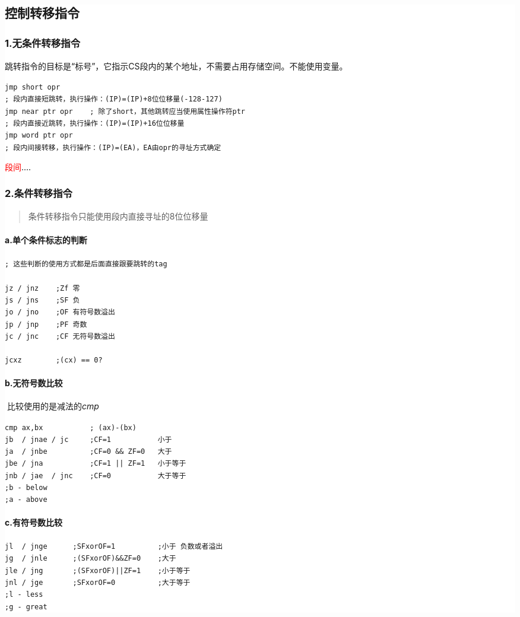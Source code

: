 

## 控制转移指令

### 1.无条件转移指令

跳转指令的目标是“标号”，它指示CS段内的某个地址，不需要占用存储空间。不能使用变量。

```assembly
jmp	short opr
; 段内直接短跳转，执行操作：(IP)=(IP)+8位位移量(-128-127)
jmp	near ptr opr	; 除了short，其他跳转应当使用属性操作符ptr
; 段内直接近跳转，执行操作：(IP)=(IP)+16位位移量
jmp	word ptr opr
; 段内间接转移，执行操作：(IP)=(EA)，EA由opr的寻址方式确定
```

<font color="red">段间</font>....

### 2.条件转移指令

> 条件转移指令只能使用段内直接寻址的8位位移量

#### a.单个条件标志的判断

```assembly
; 这些判断的使用方式都是后面直接跟要跳转的tag

jz / jnz	;Zf	零
js / jns	;SF	负
jo / jno	;OF 有符号数溢出
jp / jnp	;PF 奇数
jc / jnc	;CF 无符号数溢出

jcxz		;(cx) == 0?
```

#### b.无符号数比较

​	比较使用的是减法的*cmp*

```assembly
cmp ax,bx			; (ax)-(bx)
jb  / jnae / jc		;CF=1			小于
ja  / jnbe			;CF=0 && ZF=0	大于
jbe	/ jna			;CF=1 || ZF=1	小于等于	
jnb / jae  / jnc	;CF=0			大于等于
;b - below
;a - above
```

#### c.有符号数比较

```assembly
jl  / jnge		;SFxorOF=1			;小于 负数或者溢出
jg	/ jnle		;(SFxorOF)&&ZF=0	;大于 
jle / jng		;(SFxorOF)||ZF=1	;小于等于
jnl / jge		;SFxorOF=0			;大于等于
;l - less
;g - great
```
